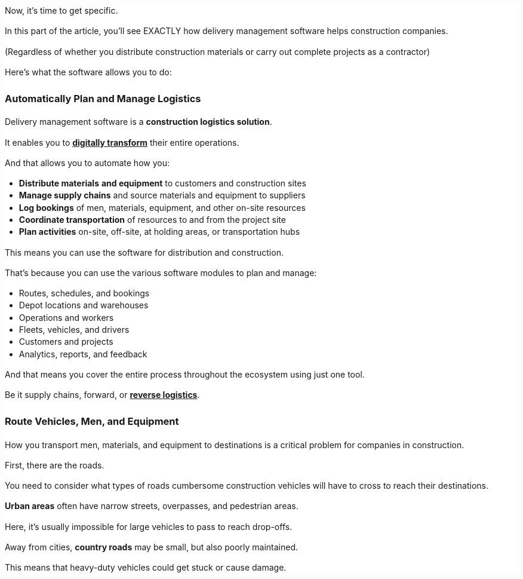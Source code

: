 Now, it’s time to get specific.

In this part of the article, you’ll see EXACTLY how delivery management software helps construction companies.

(Regardless of whether you distribute construction materials or carry out complete projects as a contractor)

Here’s what the software allows you to do:

### Automatically Plan and Manage Logistics

Delivery management software is a **construction logistics solution**.

It enables you to [**digitally transform**](https://www.gartner.com/en/information-technology/glossary/digital-transformation#:\~:text=Digital%20transformation%20can%20refer%20to,services%20online%20or%20legacy%20modernization.) their entire operations.

And that allows you to automate how you:

* **Distribute materials** **and equipment** to customers and construction sites
* **Manage supply chains** and source materials and equipment to suppliers
* **Log bookings** of men, materials, equipment, and other on-site resources
* **Coordinate transportation** of resources to and from the project site
* **Plan activities** on-site, off-site, at holding areas, or transportation hubs

This means you can use the software for distribution and construction.

That’s because you can use the various software modules to plan and manage:

* Routes, schedules, and bookings
* Depot locations and warehouses
* Operations and workers
* Fleets, vehicles, and drivers
* Customers and projects
* Analytics, reports, and feedback

And that means you cover the entire process throughout the ecosystem using just one tool.

Be it supply chains, forward, or [**reverse logistics**](https://elogii.com/blog/reverse-logistics-how-to-turn-failure-into-opportunity/).

### Route Vehicles, Men, and Equipment

How you transport men, materials, and equipment to destinations is a critical problem for companies in construction.

First, there are the roads.

You need to consider what types of roads cumbersome construction vehicles will have to cross to reach their destinations.

**Urban areas** often have narrow streets, overpasses, and pedestrian areas.

Here, it’s usually impossible for large vehicles to pass to reach drop-offs.

Away from cities, **country roads** may be small, but also poorly maintained.

This means that heavy-duty vehicles could get stuck or cause damage.
